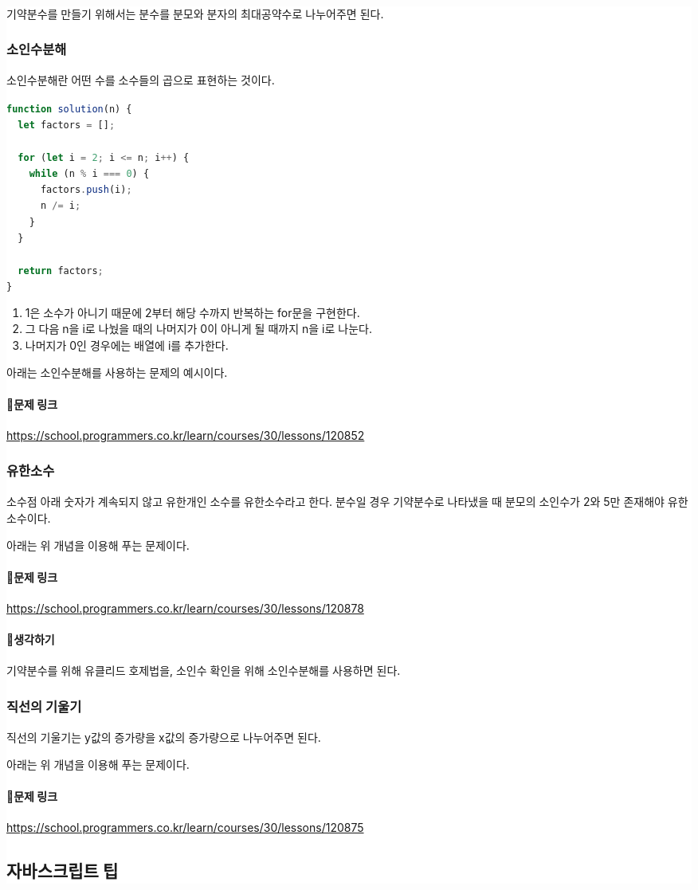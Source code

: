 기약분수를 만들기 위해서는 분수를 분모와 분자의 최대공약수로 나누어주면 된다.

### 소인수분해

소인수분해란 어떤 수를 소수들의 곱으로 표현하는 것이다.

```js
function solution(n) {
  let factors = [];

  for (let i = 2; i <= n; i++) {
    while (n % i === 0) {
      factors.push(i);
      n /= i;
    }
  }

  return factors;
}
```

1. 1은 소수가 아니기 때문에 2부터 해당 수까지 반복하는 for문을 구현한다.
2. 그 다음 n을 i로 나눴을 때의 나머지가 0이 아니게 될 때까지 n을 i로 나눈다.
3. 나머지가 0인 경우에는 배열에 i를 추가한다.

아래는 소인수분해를 사용하는 문제의 예시이다.

#### 📃문제 링크

https://school.programmers.co.kr/learn/courses/30/lessons/120852

### 유한소수

소수점 아래 숫자가 계속되지 않고 유한개인 소수를 유한소수라고 한다. 분수일 경우 기약분수로 나타냈을 때 분모의 소인수가 2와 5만 존재해야 유한소수이다.

아래는 위 개념을 이용해 푸는 문제이다.

#### 📃문제 링크

https://school.programmers.co.kr/learn/courses/30/lessons/120878

#### 🤨생각하기

기약분수를 위해 유클리드 호제법을, 소인수 확인을 위해 소인수분해를 사용하면 된다.

### 직선의 기울기

직선의 기울기는 y값의 증가량을 x값의 증가량으로 나누어주면 된다.

아래는 위 개념을 이용해 푸는 문제이다.

#### 📃문제 링크

https://school.programmers.co.kr/learn/courses/30/lessons/120875

## 자바스크립트 팁
